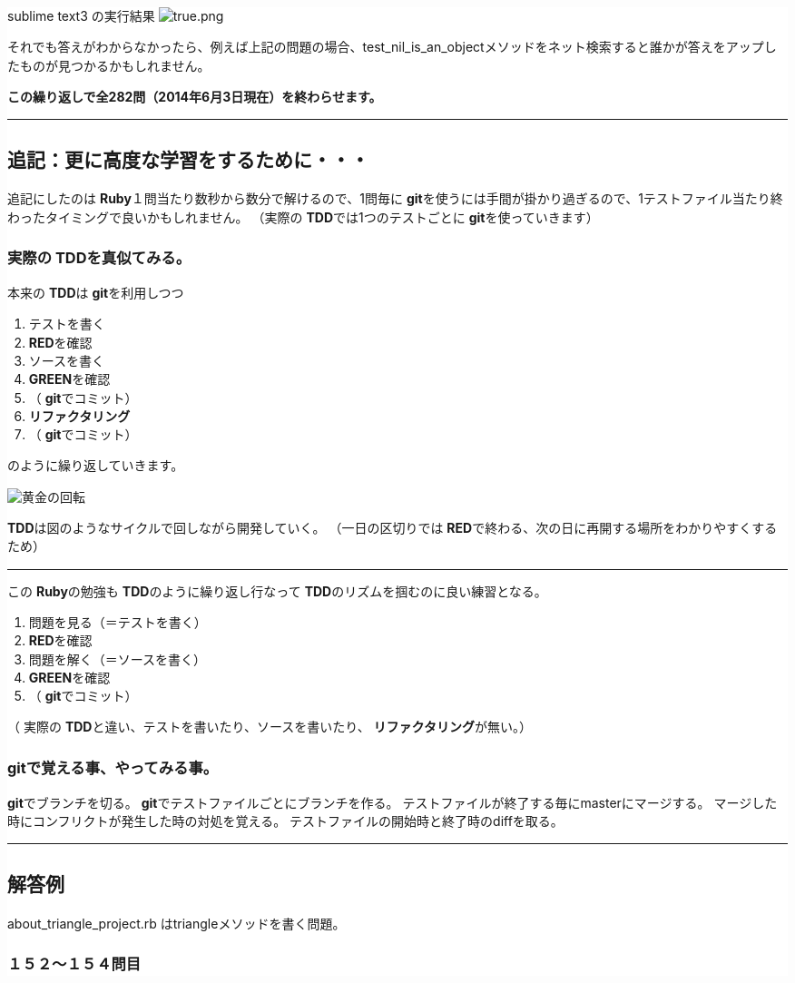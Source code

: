 sublime text3 の実行結果
![true.png](https://qiita-image-store.s3.amazonaws.com/0/44761/1bbc66dc-34b0-98ff-fc1b-0a62448bb7cc.png)

それでも答えがわからなかったら、例えば上記の問題の場合、test_nil_is_an_objectメソッドをネット検索すると誰かが答えをアップしたものが見つかるかもしれません。

**この繰り返しで全282問（2014年6月3日現在）を終わらせます。**

***

## 追記：更に高度な学習をするために・・・

追記にしたのは **Ruby**１問当たり数秒から数分で解けるので、1問毎に  **git**を使うには手間が掛かり過ぎるので、1テストファイル当たり終わったタイミングで良いかもしれません。
（実際の **TDD**では1つのテストごとに **git**を使っていきます）

### 実際の **TDD**を真似てみる。

本来の **TDD**は **git**を利用しつつ

1. テストを書く
1. **RED**を確認
1. ソースを書く
1. **GREEN**を確認
1. （ **git**でコミット）
1. **リファクタリング**
1. （ **git**でコミット）

のように繰り返していきます。

![黄金の回転](http://cdn-ak.f.st-hatena.com/images/fotolife/a/asakichy/20100131/20100131001041.jpg)

 **TDD**は図のようなサイクルで回しながら開発していく。
（一日の区切りでは **RED**で終わる、次の日に再開する場所をわかりやすくするため）

***
この **Ruby**の勉強も **TDD**のように繰り返し行なって **TDD**のリズムを掴むのに良い練習となる。

1. 問題を見る（＝テストを書く）
1. **RED**を確認
1. 問題を解く（＝ソースを書く）
1. **GREEN**を確認
1. （ **git**でコミット）

（ 実際の **TDD**と違い、テストを書いたり、ソースを書いたり、 **リファクタリング**が無い。）

### **git**で覚える事、やってみる事。

 **git**でブランチを切る。
 **git**でテストファイルごとにブランチを作る。
テストファイルが終了する毎にmasterにマージする。
マージした時にコンフリクトが発生した時の対処を覚える。
テストファイルの開始時と終了時のdiffを取る。

***

## 解答例
about_triangle_project.rb はtriangleメソッドを書く問題。
### １５２～１５４問目
